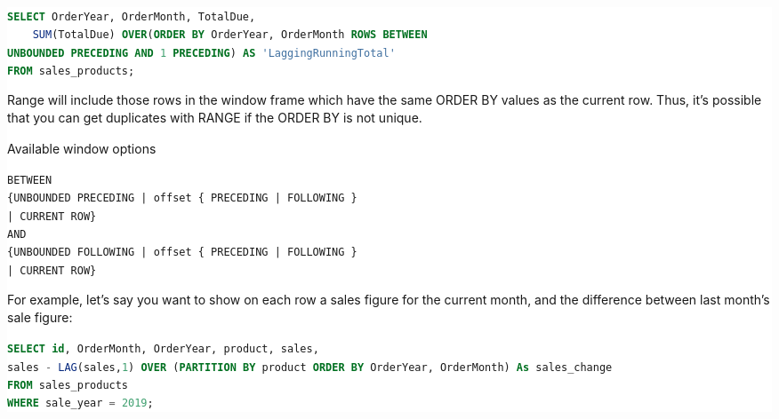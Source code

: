 ```sql
SELECT OrderYear, OrderMonth, TotalDue,
    SUM(TotalDue) OVER(ORDER BY OrderYear, OrderMonth ROWS BETWEEN 
UNBOUNDED PRECEDING AND 1 PRECEDING) AS 'LaggingRunningTotal'
FROM sales_products;
```
Range will include those rows in the window frame which have the same ORDER BY values as the current row.
Thus, it’s possible that you can get duplicates with RANGE if the ORDER BY is not unique.

Available window options
```text
BETWEEN
{UNBOUNDED PRECEDING | offset { PRECEDING | FOLLOWING }
| CURRENT ROW}
AND
{UNBOUNDED FOLLOWING | offset { PRECEDING | FOLLOWING }
| CURRENT ROW}
```

For example, let’s say you want to show on each row a sales figure for the current month,
and the difference between last month’s sale figure:

```sql
SELECT id, OrderMonth, OrderYear, product, sales, 
sales - LAG(sales,1) OVER (PARTITION BY product ORDER BY OrderYear, OrderMonth) As sales_change
FROM sales_products
WHERE sale_year = 2019;
```